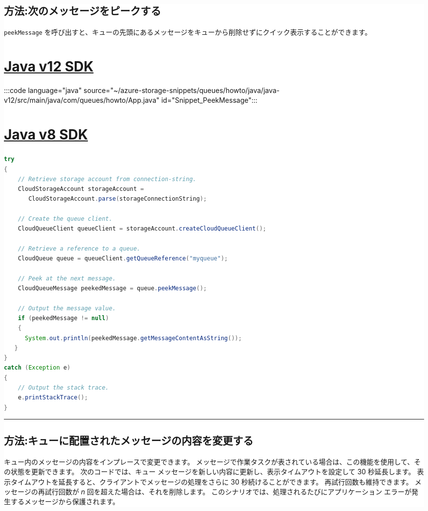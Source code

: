 ## <a name="how-to-peek-at-the-next-message"></a>方法:次のメッセージをピークする

`peekMessage` を呼び出すと、キューの先頭にあるメッセージをキューから削除せずにクイック表示することができます。

# <a name="java-v12-sdk"></a>[Java v12 SDK](#tab/java)

:::code language="java" source="~/azure-storage-snippets/queues/howto/java/java-v12/src/main/java/com/queues/howto/App.java" id="Snippet_PeekMessage":::

# <a name="java-v8-sdk"></a>[Java v8 SDK](#tab/java8)

```java
try
{
    // Retrieve storage account from connection-string.
    CloudStorageAccount storageAccount =
       CloudStorageAccount.parse(storageConnectionString);

    // Create the queue client.
    CloudQueueClient queueClient = storageAccount.createCloudQueueClient();

    // Retrieve a reference to a queue.
    CloudQueue queue = queueClient.getQueueReference("myqueue");

    // Peek at the next message.
    CloudQueueMessage peekedMessage = queue.peekMessage();

    // Output the message value.
    if (peekedMessage != null)
    {
      System.out.println(peekedMessage.getMessageContentAsString());
   }
}
catch (Exception e)
{
    // Output the stack trace.
    e.printStackTrace();
}
```

---

## <a name="how-to-change-the-contents-of-a-queued-message"></a>方法:キューに配置されたメッセージの内容を変更する

キュー内のメッセージの内容をインプレースで変更できます。 メッセージで作業タスクが表されている場合は、この機能を使用して、その状態を更新できます。 次のコードでは、キュー メッセージを新しい内容に更新し、表示タイムアウトを設定して 30 秒延長します。 表示タイムアウトを延長すると、クライアントでメッセージの処理をさらに 30 秒続けることができます。 再試行回数も維持できます。 メッセージの再試行回数が *n* 回を超えた場合は、それを削除します。 このシナリオでは、処理されるたびにアプリケーション エラーが発生するメッセージから保護されます。
